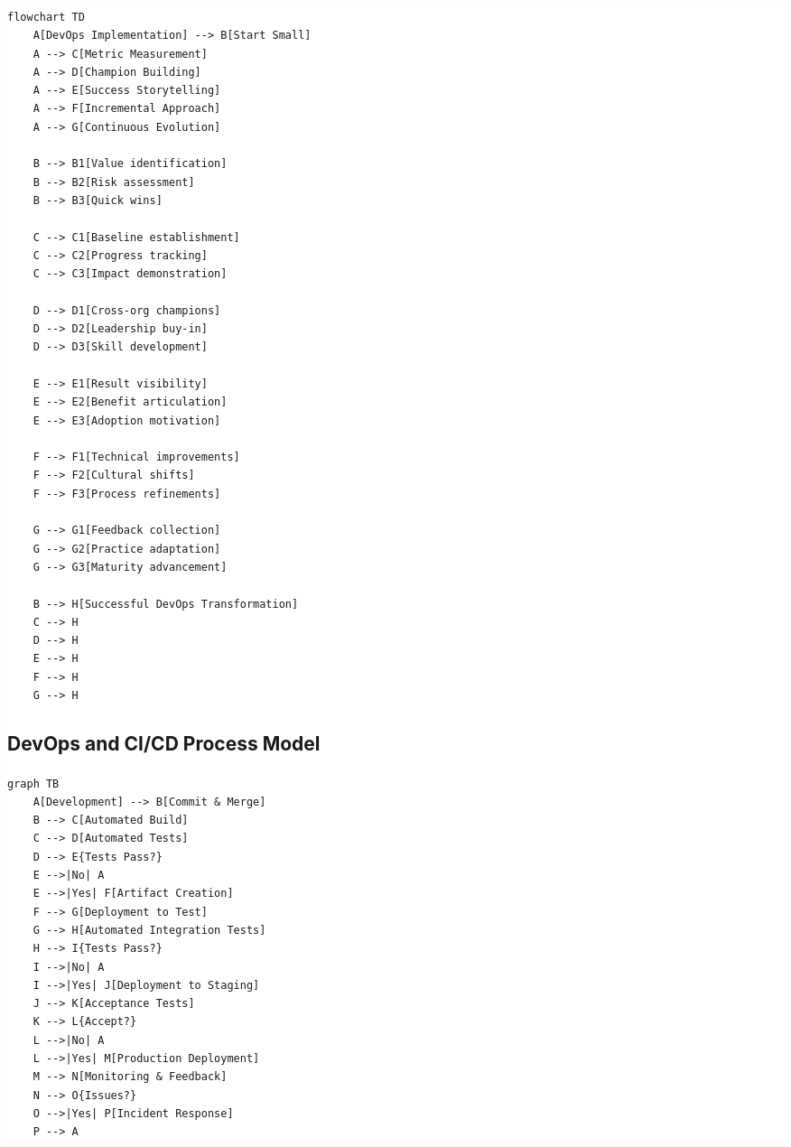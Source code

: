 ```mermaid
flowchart TD
    A[DevOps Implementation] --> B[Start Small]
    A --> C[Metric Measurement]
    A --> D[Champion Building]
    A --> E[Success Storytelling]
    A --> F[Incremental Approach]
    A --> G[Continuous Evolution]
    
    B --> B1[Value identification]
    B --> B2[Risk assessment]
    B --> B3[Quick wins]
    
    C --> C1[Baseline establishment]
    C --> C2[Progress tracking]
    C --> C3[Impact demonstration]
    
    D --> D1[Cross-org champions]
    D --> D2[Leadership buy-in]
    D --> D3[Skill development]
    
    E --> E1[Result visibility]
    E --> E2[Benefit articulation]
    E --> E3[Adoption motivation]
    
    F --> F1[Technical improvements]
    F --> F2[Cultural shifts]
    F --> F3[Process refinements]
    
    G --> G1[Feedback collection]
    G --> G2[Practice adaptation]
    G --> G3[Maturity advancement]
    
    B --> H[Successful DevOps Transformation]
    C --> H
    D --> H
    E --> H
    F --> H
    G --> H
```

## DevOps and CI/CD Process Model
```mermaid
graph TB
    A[Development] --> B[Commit & Merge]
    B --> C[Automated Build]
    C --> D[Automated Tests]
    D --> E{Tests Pass?}
    E -->|No| A
    E -->|Yes| F[Artifact Creation]
    F --> G[Deployment to Test]
    G --> H[Automated Integration Tests]
    H --> I{Tests Pass?}
    I -->|No| A
    I -->|Yes| J[Deployment to Staging]
    J --> K[Acceptance Tests]
    K --> L{Accept?}
    L -->|No| A
    L -->|Yes| M[Production Deployment]
    M --> N[Monitoring & Feedback]
    N --> O{Issues?}
    O -->|Yes| P[Incident Response]
    P --> A
```